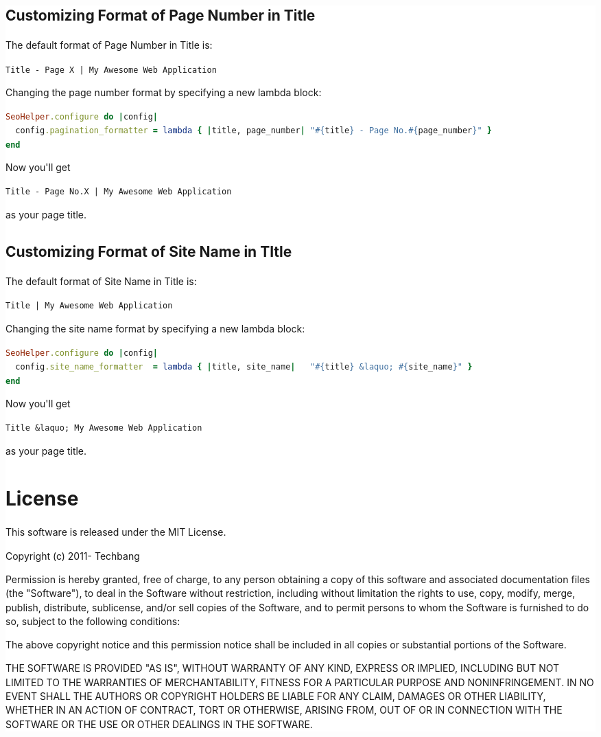 ## Customizing Format of Page Number in Title

The default format of Page Number in Title is:

    Title - Page X | My Awesome Web Application

Changing the page number format by specifying a new lambda block:

```ruby
SeoHelper.configure do |config|
  config.pagination_formatter = lambda { |title, page_number| "#{title} - Page No.#{page_number}" }
end
```

Now you'll get

    Title - Page No.X | My Awesome Web Application

as your page title.

## Customizing Format of Site Name in TItle

The default format of Site Name in Title is:

    Title | My Awesome Web Application

Changing the site name format by specifying a new lambda block:

```ruby
SeoHelper.configure do |config|
  config.site_name_formatter  = lambda { |title, site_name|   "#{title} &laquo; #{site_name}" }
end
```

Now you'll get

    Title &laquo; My Awesome Web Application

as your page title.

# License

This software is released under the MIT License.

Copyright (c) 2011- Techbang

Permission is hereby granted, free of charge, to any person obtaining a copy of this software and associated documentation files (the "Software"), to deal in the Software without restriction, including without limitation the rights to use, copy, modify, merge, publish, distribute, sublicense, and/or sell copies of the Software, and to permit persons to whom the Software is furnished to do so, subject to the following conditions:

The above copyright notice and this permission notice shall be included in all copies or substantial portions of the Software.

THE SOFTWARE IS PROVIDED "AS IS", WITHOUT WARRANTY OF ANY KIND, EXPRESS OR IMPLIED, INCLUDING BUT NOT LIMITED TO THE WARRANTIES OF MERCHANTABILITY, FITNESS FOR A PARTICULAR PURPOSE AND NONINFRINGEMENT. IN NO EVENT SHALL THE AUTHORS OR COPYRIGHT HOLDERS BE LIABLE FOR ANY CLAIM, DAMAGES OR OTHER LIABILITY, WHETHER IN AN ACTION OF CONTRACT, TORT OR OTHERWISE, ARISING FROM, OUT OF OR IN CONNECTION WITH THE SOFTWARE OR THE USE OR OTHER DEALINGS IN THE SOFTWARE.

